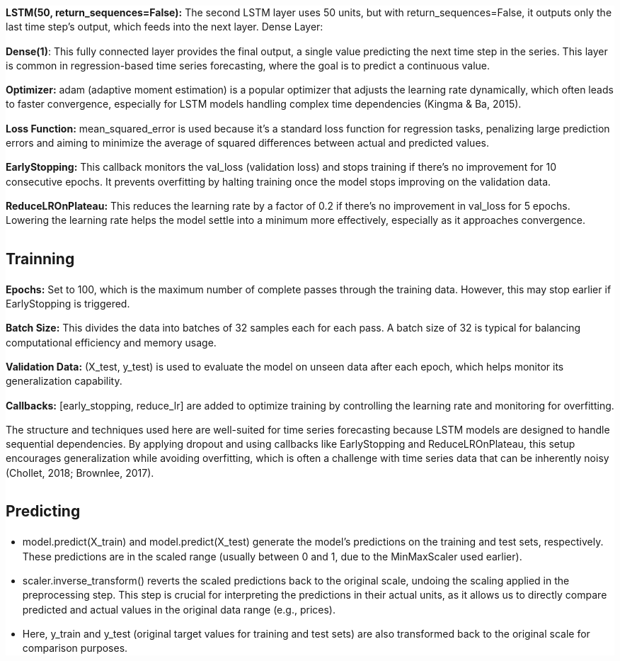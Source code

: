 **LSTM(50, return_sequences=False):** The second LSTM layer uses 50 units, but with return_sequences=False, it outputs only the last time step’s output, which feeds into the next layer.
Dense Layer:

**Dense(1)**: This fully connected layer provides the final output, a single value predicting the next time step in the series. This layer is common in regression-based time series forecasting, where the goal is to predict a continuous value.

**Optimizer:** adam (adaptive moment estimation) is a popular optimizer that adjusts the learning rate dynamically, which often leads to faster convergence, especially for LSTM models handling complex time dependencies (Kingma & Ba, 2015).

**Loss Function:** mean_squared_error is used because it’s a standard loss function for regression tasks, penalizing large prediction errors and aiming to minimize the average of squared differences between actual and predicted values.

**EarlyStopping:** This callback monitors the val_loss (validation loss) and stops training if there’s no improvement for 10 consecutive epochs. It prevents overfitting by halting training once the model stops improving on the validation data.

**ReduceLROnPlateau:** This reduces the learning rate by a factor of 0.2 if there’s no improvement in val_loss for 5 epochs. Lowering the learning rate helps the model settle into a minimum more effectively, especially as it approaches convergence.

## Trainning

**Epochs:** Set to 100, which is the maximum number of complete passes through the training data. However, this may stop earlier if EarlyStopping is triggered.

**Batch Size:** This divides the data into batches of 32 samples each for each pass. A batch size of 32 is typical for balancing computational efficiency and memory usage.

**Validation Data:** (X_test, y_test) is used to evaluate the model on unseen data after each epoch, which helps monitor its generalization capability.

**Callbacks:** [early_stopping, reduce_lr] are added to optimize training by controlling the learning rate and monitoring for overfitting.

The structure and techniques used here are well-suited for time series forecasting because LSTM models are designed to handle sequential dependencies. By applying dropout and using callbacks like EarlyStopping and ReduceLROnPlateau, this setup encourages generalization while avoiding overfitting, which is often a challenge with time series data that can be inherently noisy (Chollet, 2018; Brownlee, 2017).

## Predicting

* model.predict(X_train) and model.predict(X_test) generate the model’s predictions on the training and test sets, respectively. These predictions are in the scaled range (usually between 0 and 1, due to the MinMaxScaler used earlier).

* scaler.inverse_transform() reverts the scaled predictions back to the original scale, undoing the scaling applied in the preprocessing step. This step is crucial for interpreting the predictions in their actual units, as it allows us to directly compare predicted and actual values in the original data range (e.g., prices).

* Here, y_train and y_test (original target values for training and test sets) are also transformed back to the original scale for comparison purposes.
